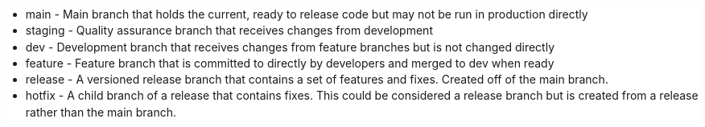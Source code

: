 * main - Main branch that holds the current, ready to release code but may not be run in production directly
* staging - Quality assurance branch that receives changes from development
* dev - Development branch that receives changes from feature branches but is not changed directly
* feature - Feature branch that is committed to directly by developers and merged to dev when ready
* release - A versioned release branch that contains a set of features and fixes. Created off of the main branch.&#x20;
* hotfix - A child branch of a release that contains fixes. This could be considered a release branch but is created from a release rather than the main branch.&#x20;

